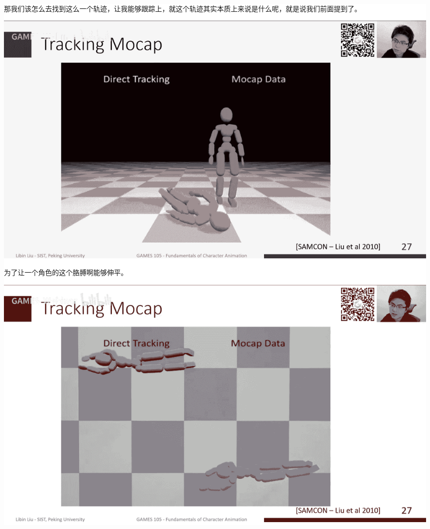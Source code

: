 那我们该怎么去找到这么一个轨迹，让我能够跟踪上，就这个轨迹其实本质上来说是什么呢，就是说我们前面提到了。



![](img/43c831823c6750d86cdcd3652b7f20dc_48.png)

为了让一个角色的这个胳膊啊能够伸平。

![](img/43c831823c6750d86cdcd3652b7f20dc_50.png)
